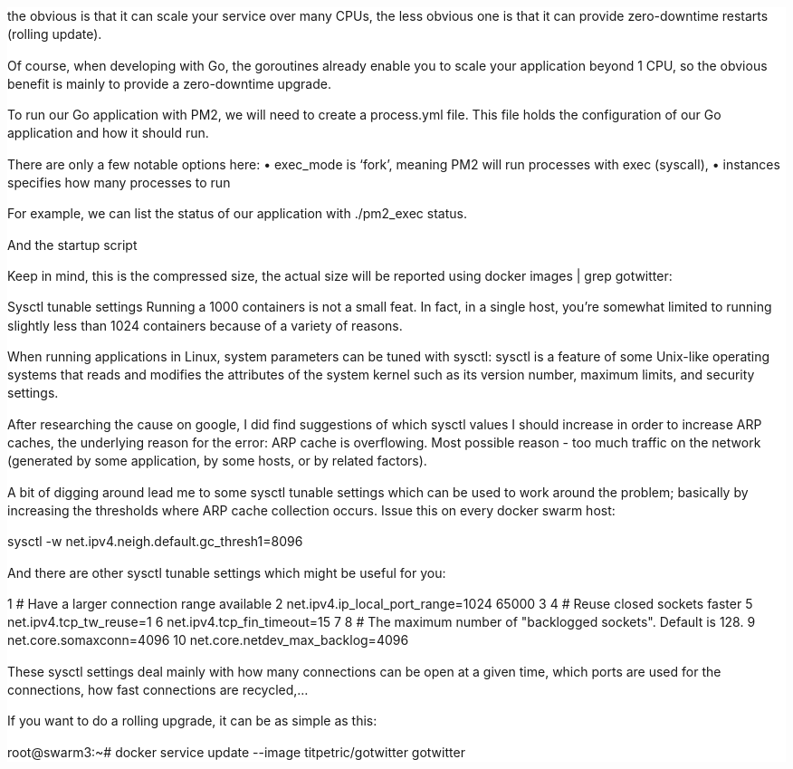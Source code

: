 the obvious is that it can scale your service over many CPUs, the less obvious one is that it can provide zero-downtime restarts (rolling update).

Of course, when developing with Go, the goroutines already enable you to scale your application beyond 1 CPU, so the obvious benefit is mainly to provide a zero-downtime upgrade.

To run our Go application with PM2, we will need to create a process.yml file. This file holds the configuration of our Go application and how it should run.

There are only a few notable options here:
•  exec_mode is ‘fork’, meaning PM2 will run processes with exec (syscall),
•  instances specifies how many processes to run

For example, we can list the status of our application with ./pm2_exec status.

And the startup script

Keep in mind, this is the compressed size, the actual size will be reported using docker images | grep gotwitter:

Sysctl tunable settings
Running a 1000 containers is not a small feat. In fact, in a single host, you’re somewhat limited to running slightly less than 1024 containers because of a variety of reasons. 

When running applications in Linux, system parameters can be tuned with sysctl:
sysctl is a feature of some Unix-like operating systems that reads and modifies the attributes of the system kernel such as its version number, maximum limits, and security settings.

After researching the cause on google, I did find suggestions of which sysctl values I should increase in order to increase ARP caches, the underlying reason for the error:
ARP cache is overflowing. Most possible reason - too much traffic on the network (generated by some application, by some hosts, or by related factors).

A bit of digging around lead me to some sysctl tunable settings which can be used to work around the problem; basically by increasing the thresholds where ARP cache collection occurs.
Issue this on every docker swarm host:

sysctl -w net.ipv4.neigh.default.gc_thresh1=8096

And there are other sysctl tunable settings which might be useful for you:

 1 # Have a larger connection range available
 2 net.ipv4.ip_local_port_range=1024 65000
 3 
 4 # Reuse closed sockets faster
 5 net.ipv4.tcp_tw_reuse=1
 6 net.ipv4.tcp_fin_timeout=15
 7 
 8 # The maximum number of "backlogged sockets".  Default is 128.
 9 net.core.somaxconn=4096
10 net.core.netdev_max_backlog=4096

These sysctl settings deal mainly with how many connections can be open at a given time, which ports are used for the connections, how fast connections are recycled,…

If you want to do a rolling upgrade, it can be as simple as this:

root@swarm3:~# docker service update --image titpetric/gotwitter gotwitter
